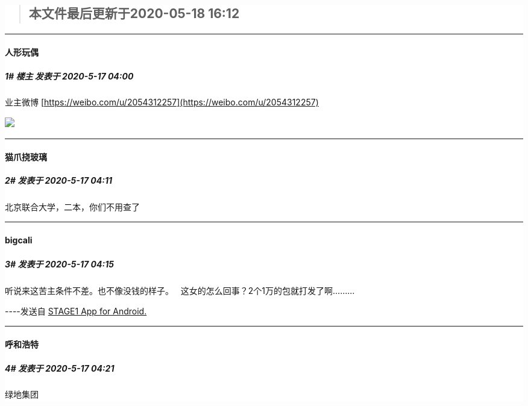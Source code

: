 > ## **本文件最后更新于2020-05-18 16:12** 



*****

####  人形玩偶  
##### 1#       楼主       发表于 2020-5-17 04:00




业主微博
[https://weibo.com/u/2054312257](https://weibo.com/u/2054312257)

<img src="http://wx1.sinaimg.cn/mw690/7a725141gy1geotbq2ubij20c817fgq3.jpg" referrerpolicy="no-referrer">







*****

####  猫爪挠玻璃  
##### 2#       发表于 2020-5-17 04:11




北京联合大学，二本，你们不用查了







*****

####  bigcali  
##### 3#       发表于 2020-5-17 04:15




听说来这苦主条件不差。也不像没钱的样子。
  这女的怎么回事？2个1万的包就打发了啊………


----发送自 [STAGE1 App for Android.](http://stage1.5j4m.com/?1.36)







*****

####  呼和浩特  
##### 4#       发表于 2020-5-17 04:21



绿地集团

